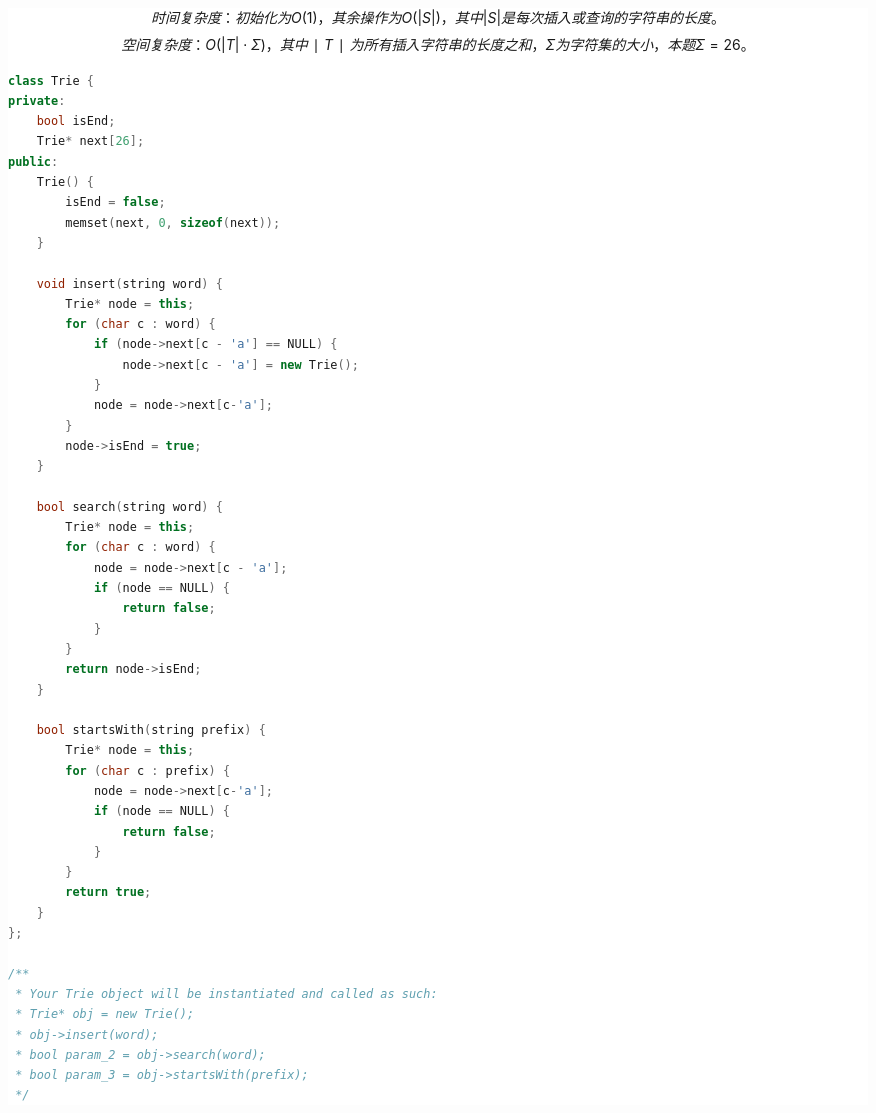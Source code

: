 $$
时间复杂度：初始化为O(1)，其余操作为O(|S|)，其中|S|是每次插入或查询的字符串的长度。
$$
$$
空间复杂度：O(|T|⋅Σ)，其中∣T∣为所有插入字符串的长度之和，Σ为字符集的大小，本题Σ=26。
$$

```C++
class Trie {
private:
    bool isEnd;
    Trie* next[26];
public:
    Trie() {
        isEnd = false;
        memset(next, 0, sizeof(next));
    }
    
    void insert(string word) {
        Trie* node = this;
        for (char c : word) {
            if (node->next[c - 'a'] == NULL) {
                node->next[c - 'a'] = new Trie();
            }
            node = node->next[c-'a'];
        }
        node->isEnd = true;
    }
    
    bool search(string word) {
        Trie* node = this;
        for (char c : word) {
            node = node->next[c - 'a'];
            if (node == NULL) {
                return false;
            }
        }
        return node->isEnd;
    }
    
    bool startsWith(string prefix) {
        Trie* node = this;
        for (char c : prefix) {
            node = node->next[c-'a'];
            if (node == NULL) {
                return false;
            }
        }
        return true;
    }
};

/**
 * Your Trie object will be instantiated and called as such:
 * Trie* obj = new Trie();
 * obj->insert(word);
 * bool param_2 = obj->search(word);
 * bool param_3 = obj->startsWith(prefix);
 */
```
